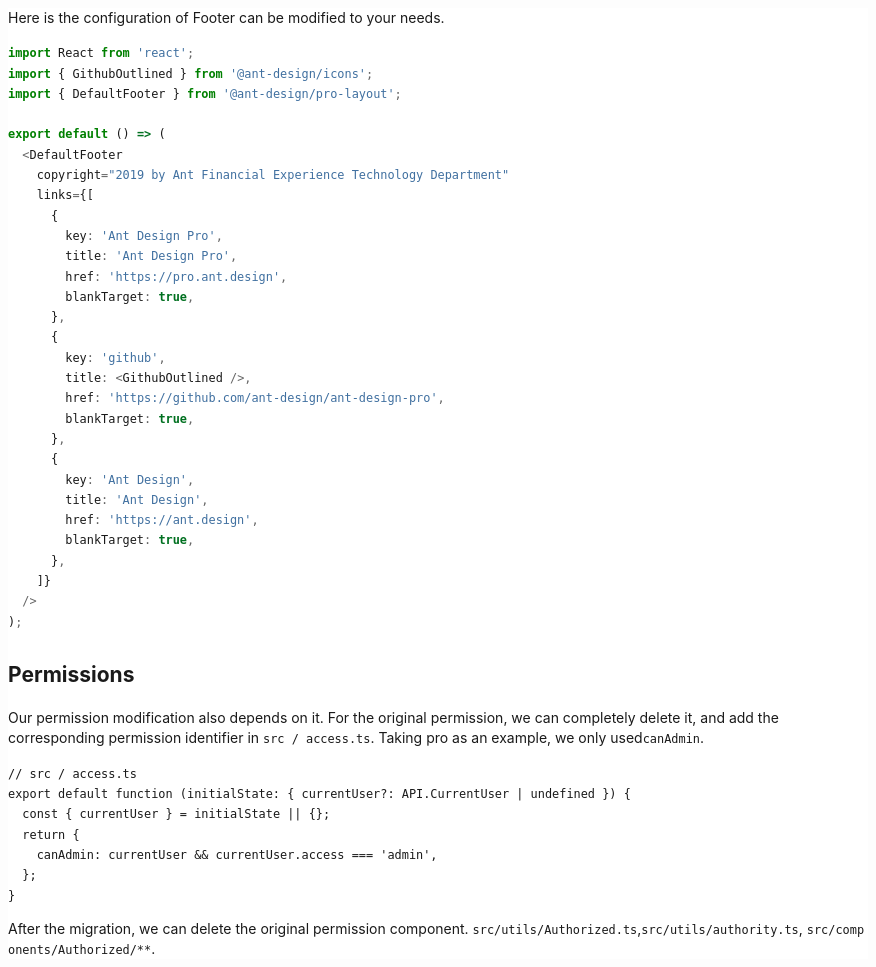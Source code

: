 Here is the configuration of Footer can be modified to your needs.

```ts
import React from 'react';
import { GithubOutlined } from '@ant-design/icons';
import { DefaultFooter } from '@ant-design/pro-layout';

export default () => (
  <DefaultFooter
    copyright="2019 by Ant Financial Experience Technology Department"
    links={[
      {
        key: 'Ant Design Pro',
        title: 'Ant Design Pro',
        href: 'https://pro.ant.design',
        blankTarget: true,
      },
      {
        key: 'github',
        title: <GithubOutlined />,
        href: 'https://github.com/ant-design/ant-design-pro',
        blankTarget: true,
      },
      {
        key: 'Ant Design',
        title: 'Ant Design',
        href: 'https://ant.design',
        blankTarget: true,
      },
    ]}
  />
);
```

## Permissions

Our permission modification also depends on it. For the original permission, we can completely delete it, and add the corresponding permission identifier in `src / access.ts`. Taking pro as an example, we only used`canAdmin`.

```tsx | pure
// src / access.ts
export default function (initialState: { currentUser?: API.CurrentUser | undefined }) {
  const { currentUser } = initialState || {};
  return {
    canAdmin: currentUser && currentUser.access === 'admin',
  };
}
```

After the migration, we can delete the original permission component. `src/utils/Authorized.ts`,`src/utils/authority.ts`, `src/components/Authorized/**`.
